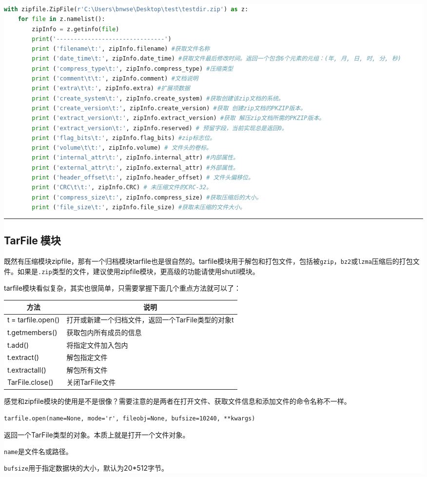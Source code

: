 ```python
with zipfile.ZipFile(r'C:\Users\bnwse\Desktop\test\testdir.zip') as z:
    for file in z.namelist():
        zipInfo = z.getinfo(file)
        print('-------------------------------')
        print ('filename\t:', zipInfo.filename) #获取文件名称
        print ('date_time\t:', zipInfo.date_time) #获取文件最后修改时间。返回一个包含6个元素的元组：(年, 月, 日, 时, 分, 秒)
        print ('compress_type\t:', zipInfo.compress_type) #压缩类型
        print ('comment\t\t:', zipInfo.comment) #文档说明
        print ('extra\t\t:', zipInfo.extra) #扩展项数据
        print ('create_system\t:', zipInfo.create_system) #获取创建该zip文档的系统。
        print ('create_version\t:', zipInfo.create_version) #获取 创建zip文档的PKZIP版本。
        print ('extract_version\t:', zipInfo.extract_version) #获取 解压zip文档所需的PKZIP版本。
        print ('extract_version\t:', zipInfo.reserved) # 预留字段，当前实现总是返回0。
        print ('flag_bits\t:', zipInfo.flag_bits) #zip标志位。
        print ('volume\t\t:', zipInfo.volume) # 文件头的卷标。
        print ('internal_attr\t:', zipInfo.internal_attr) #内部属性。
        print ('external_attr\t:', zipInfo.external_attr) #外部属性。
        print ('header_offset\t:', zipInfo.header_offset) # 文件头偏移位。
        print ('CRC\t\t:', zipInfo.CRC) # 未压缩文件的CRC-32。
        print ('compress_size\t:', zipInfo.compress_size) #获取压缩后的大小。
        print ('file_size\t:', zipInfo.file_size) #获取未压缩的文件大小。
```

***

## TarFile 模块

既然有压缩模块zipfile，那有一个归档模块tarfile也是很自然的。tarfile模块用于解包和打包文件，包括被`gzip`，`bz2`或`lzma`压缩后的打包文件。如果是`.zip`类型的文件，建议使用zipfile模块，更高级的功能请使用shutil模块。

tarfile模块看似复杂，其实也很简单，只需要掌握下面几个重点方法就可以了：

| 方法               | 说明                                               |
| ------------------ | -------------------------------------------------- |
| t = tarfile.open() | 打开或新建一个归档文件，返回一个TarFile类型的对象t |
| t.getmembers()     | 获取包内所有成员的信息                             |
| t.add()            | 将指定文件加入包内                                 |
| t.extract()        | 解包指定文件                                       |
| t.extractall()     | 解包所有文件                                       |
| TarFile.close()    | 关闭TarFile文件                                    |

感觉和zipfile模块的使用是不是很像？需要注意的是两者在打开文件、获取文件信息和添加文件的命令名称不一样。

`tarfile.open(name=None, mode='r', fileobj=None, bufsize=10240, **kwargs)`

返回一个TarFile类型的对象。本质上就是打开一个文件对象。

`name`是文件名或路径。

`bufsize`用于指定数据块的大小，默认为20*512字节。

